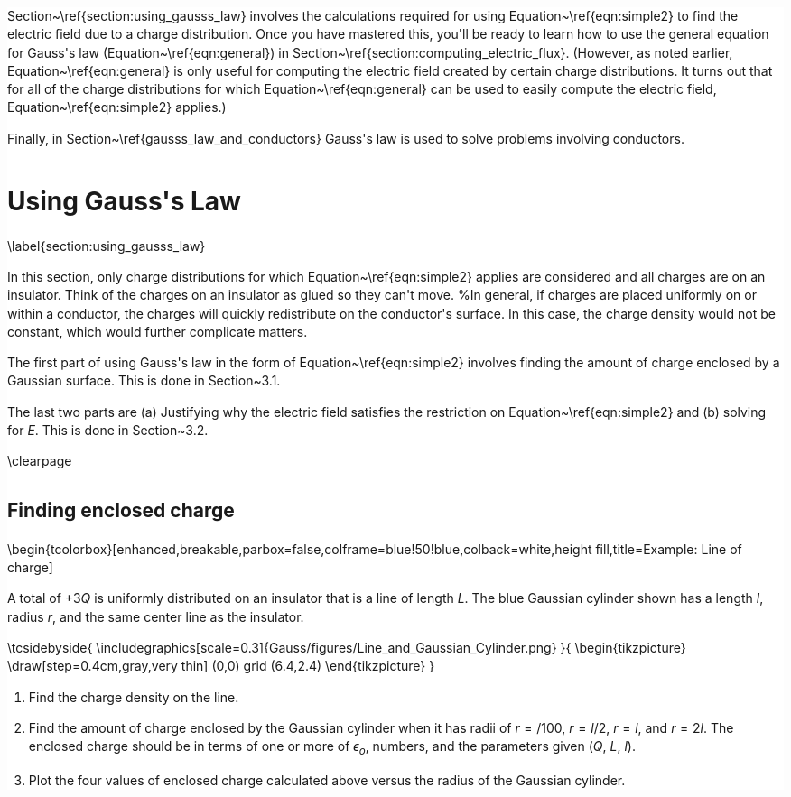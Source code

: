 Section~\ref{section:using_gausss_law} involves the calculations required for using Equation~\ref{eqn:simple2} to find the electric field due to a charge distribution. Once you have mastered this, you'll be ready to learn how to use the general equation for Gauss's law (Equation~\ref{eqn:general}) in Section~\ref{section:computing_electric_flux}. (However, as noted earlier, Equation~\ref{eqn:general} is only useful for computing the electric field created by certain charge distributions. It turns out that for all of the charge distributions for which Equation~\ref{eqn:general} can be used to easily compute the electric field, Equation~\ref{eqn:simple2} applies.)

Finally, in Section~\ref{gausss_law_and_conductors} Gauss's law is used to solve problems involving conductors.



# Using Gauss's Law
\label{section:using_gausss_law}

In this section, only charge distributions for which Equation~\ref{eqn:simple2} applies are considered and all charges are on an insulator. Think of the charges on an insulator as glued so they can't move. 
%In general, if charges are placed uniformly on or within a conductor, the charges will quickly redistribute on the conductor's surface. In this case, the charge density would not be constant, which would further complicate matters.

The first part of using Gauss's law in the form of Equation~\ref{eqn:simple2} involves finding the amount of charge enclosed by a Gaussian surface. This is done in Section~3.1.

The last two parts are (a) Justifying why the electric field satisfies the restriction on Equation~\ref{eqn:simple2} and (b) solving for $E$. This is done in Section~3.2.

\clearpage

## Finding enclosed charge

\begin{tcolorbox}[enhanced,breakable,parbox=false,colframe=blue!50!blue,colback=white,height fill,title=Example: Line of charge]

A total of $+3Q$ is uniformly distributed on an insulator that is a line of length $L$. The blue Gaussian cylinder shown has a length $l$, radius $r$, and the same center line as the insulator.

\tcsidebyside{
    \includegraphics[scale=0.3]{Gauss/figures/Line_and_Gaussian_Cylinder.png}
}{
\begin{tikzpicture}
    \draw[step=0.4cm,gray,very thin] (0,0) grid (6.4,2.4)
\end{tikzpicture}
}

1. Find the charge density on the line.

2. Find the amount of charge enclosed by the Gaussian cylinder when it has radii of
$r=/100$, $r=l/2$, $r=l$, and $r=2l$. The enclosed charge should be in terms of one or more of $\epsilon_o$, numbers, and the parameters given ($Q$, $L$, $l$).

3. Plot the four values of enclosed charge calculated above versus the radius of the Gaussian cylinder. 
